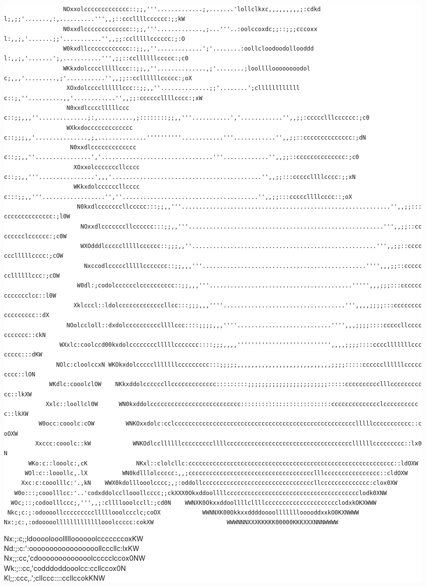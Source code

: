                      NOxxolccccccccccccc::;;,'''.............;,.......'lollclkxc,,,,,,,,,;:cdkdl;,;;'.......,:,..........''',,;::cccllllcccccc:;;kW                      
                     N0xxdlccccccccccccc::;;,'''.............,;...'''..:oolccoxdc;;::;;;cccoxxl:,,;,'.......;;'...........'',,;;:cclllllcccccc:;:O                       
                     W0kxdllcccccccccccc::;;,,''.............';'........:oollcloodoodolloodddl:,,;,'.......';,...........''',;;::ccllllllccccc:;c0                       
                     WKkxdolcccclllllccc::;;,,''..............,;'........;loolllloooooooodolc;,,,'.........,;'...........'',,;;::ccllllllccccc:;oX                       
                      XOxdolccccllllllccc::;;,,''..............;;'........';cllllllllllllc::;,''..........,,'............'',,;;:ccccccllllcccc:;xW                       
                      N0xxdlcccclllllcccc::;;,,,''..............;:,..........,;::::::::;;,,'''...........','............'',,;;:ccccclllcccccc:;c0                        
                      WXkxdocccccccccccccc::;;;,,'...............,;,..............''''''''''............'''............'',,;;::cccccccccccccc:;dN                        
                       N0xxdlcccccccccccccc::;;,,''................','................................'''.............'',,;;::cccccccccccccc:;c0                         
                        XOxxolcccccccllccccc::;;,,'''................',,,'...........................................'',,;;:::cccccllllcccc:;;xN                         
                        WKkxdolccccccllccccc:::;;,,'''..................'',''.......................................'',,;;:::cccccllllcccc::;oX                          
                         N0kxdlcccccccllccccc:::;;,,'''............................................................'',,;;:::cccccccccccccc:;l0W                          
                          NOxxdlcccccccllcccccc:::;;,,'''........................................................''',,;;::cccccccclcccccc:;c0W                           
                          WXOdddlccccclllllcccccc::;;;,,''.....................................................''',,;;::ccccccclllllcccc:;cOW                            
                           Nxccodlccccclllllccccccc::;;,,,'''...............................................'''',,,;;::cccccccllllllccc:;cOW                             
                         W0dl:;codolcccccclcccccccccc::;;,,,'''.........................................''''',,,;;;:::ccccccccccccclcc::l0W                              
                        Xklcccl::ldolcccccccccccccllcc:::;;;,,,''''...................................''',,,,;;;;:::ccccccccccccccccc::dX                                
                      NOolccloll::dxdolccccccccccllllccc::::;;;;,,,''''...........................'''',,,;;;;::::cccccllccccccccccc::ckN                                 
                    WXxlc:coolccd00kxdolcccccccclllllccccccc::::;;;,,,,''''''''''''''''''''''''''',,,,;;;;::::cccclllllllcccccccc:::dKW                                  
                   NOlc:cloolccxN WKOkxdolccccclllllllccccccccc:::;;;;;,,,,,,,,,,,,,,,,,,,,,,,,,,,;;;;:::::ccccccllllllccccccccc::lON                                    
                 WKdlc:cooolclOW    NKkxddolccccccllccccccccccccc:::::::::;;;;;;;;;;;;;;;;;;;;;;;:::::cccccccccclllccccccccccc::lkXW                                     
                Xxlc::loollcl0W      WN0kxddolcccccccccccccccccccccccccc::::::::::::::::::::::::::cccccccccccccclccccccccccc::lkXW                                       
              W0occ:cooolc:cOW         WNKOxxdolc:cclcccccccccccccccccccccccccccccccccccccccccccccccccccclllllccccccccccc::coOXW                                         
             Xxccc:cooolc::kW            WNKOdlccllllllcccccccccllllccccccccccccccccccccccccccccccccccccllllllccccccccc::lx0N                                            
           WKo:c::looolc:,cK              NKxl::clolcllc:ccccccccccccccccccccccccccccccccccccccccccccccccccccccccccc::ldOXW                                              
          WOl:c::looollc,.lX          WN0kdlllolccccc:,,;cccccccccccccccccccccccccccccccccccclllcccccccccccccccc::cldOXW                                                 
         Xxc:c:cooolllc:'.,kN    WWX0kdolllooolcccc;,;:oddollccccccccccccccccccccccccccccccccllcccccccccccccc:clox0XW                                                    
       W0o:::;cooolllcc:'..'codxddolccllooollcccc;;ckXXX0Okxddoollllcccccccccccccccccccccccccccccccccccccclodk0XNW                                                       
      WOc;::;codoolllccc;,''',,;:cllllooolccll:;cd0N    WWNXK0OkxxddoollllcllllccccccccccccccccccccclodxkOKXWWW                                                          
     Nkc;c:;:odoooollccccccccclllllooolccclc;coOX            WWNNXK00OkkxxddddoooolllllllooooddxxkO0KXNWWW                                                               
    Nx:;c:,:odooooolllllllllllllooolccccc:cokXW                     WWWNNNXXXKKKKK00000KKKXXXNNNWWWW                                                                     
   Nx:;:c;;ldoooolooollllloooooolcccccccoxKW                                                                                                                             
  Nd:;:c:':ooooooooooooooooollcccllc:lxKW                                                                                                                                
 Nx;;:cc,'cdooooooooooooolccccclccox0NW                                                                                                                                  
Wk:;::cc,'codddoddooolcc:ccllccox0N                                                                                                                                      
Kl;;:ccc,.';cllccc::::ccllccokKNW                                                                                                                                        